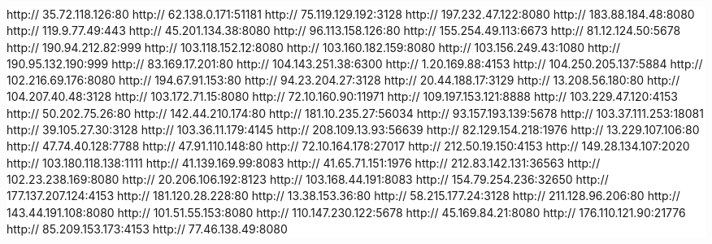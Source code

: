 http://	35.72.118.126:80
http://	62.138.0.171:51181
http://	75.119.129.192:3128
http://	197.232.47.122:8080
http://	183.88.184.48:8080
http://	119.9.77.49:443
http://	45.201.134.38:8080
http://	96.113.158.126:80
http://	155.254.49.113:6673
http://	81.12.124.50:5678
http://	190.94.212.82:999
http://	103.118.152.12:8080
http://	103.160.182.159:8080
http://	103.156.249.43:1080
http://	190.95.132.190:999
http://	83.169.17.201:80
http://	104.143.251.38:6300
http://	1.20.169.88:4153
http://	104.250.205.137:5884
http://	102.216.69.176:8080
http://	194.67.91.153:80
http://	94.23.204.27:3128
http://	20.44.188.17:3129
http://	13.208.56.180:80
http://	104.207.40.48:3128
http://	103.172.71.15:8080
http://	72.10.160.90:11971
http://	109.197.153.121:8888
http://	103.229.47.120:4153
http://	50.202.75.26:80
http://	142.44.210.174:80
http://	181.10.235.27:56034
http://	93.157.193.139:5678
http://	103.37.111.253:18081
http://	39.105.27.30:3128
http://	103.36.11.179:4145
http://	208.109.13.93:56639
http://	82.129.154.218:1976
http://	13.229.107.106:80
http://	47.74.40.128:7788
http://	47.91.110.148:80
http://	72.10.164.178:27017
http://	212.50.19.150:4153
http://	149.28.134.107:2020
http://	103.180.118.138:1111
http://	41.139.169.99:8083
http://	41.65.71.151:1976
http://	212.83.142.131:36563
http://	102.23.238.169:8080
http://	20.206.106.192:8123
http://	103.168.44.191:8083
http://	154.79.254.236:32650
http://	177.137.207.124:4153
http://	181.120.28.228:80
http://	13.38.153.36:80
http://	58.215.177.24:3128
http://	211.128.96.206:80
http://	143.44.191.108:8080
http://	101.51.55.153:8080
http://	110.147.230.122:5678
http://	45.169.84.21:8080
http://	176.110.121.90:21776
http://	85.209.153.173:4153
http://	77.46.138.49:8080
